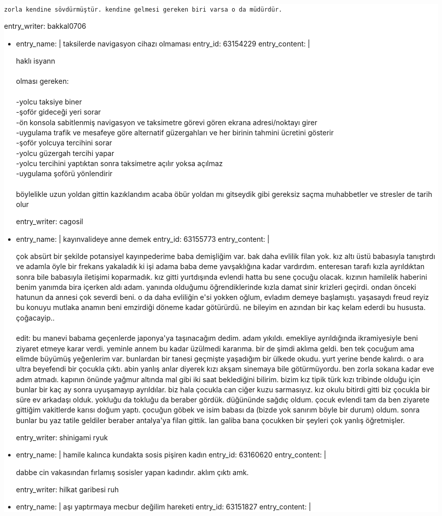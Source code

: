     zorla kendine sövdürmüştür. kendine gelmesi gereken biri varsa o da müdürdür.
    
  entry_writer: bakkal0706
- entry_name: |
    taksilerde navigasyon cihazı olmaması
  entry_id: 63154229
  entry_content: |
    
    haklı isyann<br/><br/>olması gereken: <br/><br/>-yolcu taksiye biner<br/>-şoför gideceği yeri sorar<br/>-ön konsola sabitlenmiş navigasyon ve taksimetre görevi gören ekrana adresi/noktayı girer<br/>-uygulama trafik ve mesafeye göre alternatif güzergahları ve her birinin tahmini ücretini gösterir<br/>-şoför yolcuya tercihini sorar<br/>-yolcu güzergah tercihi yapar<br/>-yolcu tercihini yaptıktan sonra taksimetre açılır yoksa açılmaz<br/>-uygulama şoförü yönlendirir<br/><br/>böylelikle uzun yoldan gittin kazıklandım acaba öbür yoldan mı gitseydik gibi gereksiz saçma muhabbetler ve stresler de tarih olur
   
  entry_writer: cagosil
- entry_name: |
    kayınvalideye anne demek
  entry_id: 63155773
  entry_content: |
    
    çok absürt bir şekilde potansiyel kayınpederime baba demişliğim var. bak daha evlilik filan yok. kız altı üstü babasıyla tanıştırdı ve adamla öyle bir frekans yakaladık ki işi adama baba deme yavşaklığına kadar vardırdım. enteresan tarafı kızla ayrıldıktan sonra bile babasıyla iletişimi koparmadık. kız gitti yurtdışında evlendi hatta bu sene çocuğu olacak. kızının hamilelik haberini benim yanımda bira içerken aldı adam. yanında olduğumu öğrendiklerinde kızla damat sinir krizleri geçirdi. ondan önceki hatunun da annesi çok severdi beni. o da daha evliliğin e'si yokken oğlum, evladım demeye başlamıştı. yaşasaydı freud reyiz bu konuyu mutlaka anamın beni emzirdiği döneme kadar götürürdü. ne bileyim en azından bir kaç kelam ederdi bu hususta. çoğacayip..<br/><br/>edit: bu manevi babama geçenlerde japonya'ya taşınacağım dedim. adam yıkıldı. emekliye ayrıldığında ikramiyesiyle beni ziyaret etmeye karar verdi. yeminle annem bu kadar üzülmedi kararıma. bir de şimdi aklıma geldi. ben tek çocuğum ama elimde büyümüş yeğenlerim var. bunlardan bir tanesi geçmişte yaşadığım bir ülkede okudu. yurt yerine bende kalırdı. o ara ultra beyefendi bir çocukla çıktı. abin yanlış anlar diyerek kızı akşam sinemaya bile götürmüyordu. ben zorla sokana kadar eve adım atmadı. kapının önünde yağmur altında mal gibi iki saat beklediğini bilirim. bizim kız tipik türk kızı tribinde olduğu için bunlar bir kaç ay sonra uyuşamayıp ayrıldılar. biz hala çocukla can ciğer kuzu sarmasıyız. kız okulu bitirdi gitti biz çocukla bir süre ev arkadaşı olduk. yokluğu da tokluğu da beraber gördük. düğününde sağdıç oldum. çocuk evlendi tam da ben ziyarete gittiğim vakitlerde karısı doğum yaptı. çocuğun göbek ve isim babası da (bizde yok sanırım böyle bir durum) oldum. sonra bunlar bu yaz tatile geldiler beraber antalya'ya filan gittik. lan galiba bana çocukken bir şeyleri çok yanlış öğretmişler.
   
  entry_writer: shinigami ryuk
- entry_name: |
    hamile kalınca kundakta sosis pişiren kadın
  entry_id: 63160620
  entry_content: |
    
    dabbe cin vakasından fırlamış sosisler yapan kadındır. aklım çıktı amk.
    
  entry_writer: hilkat garibesi ruh
- entry_name: |
    aşı yaptırmaya mecbur değilim hareketi
  entry_id: 63151827
  entry_content: |
    